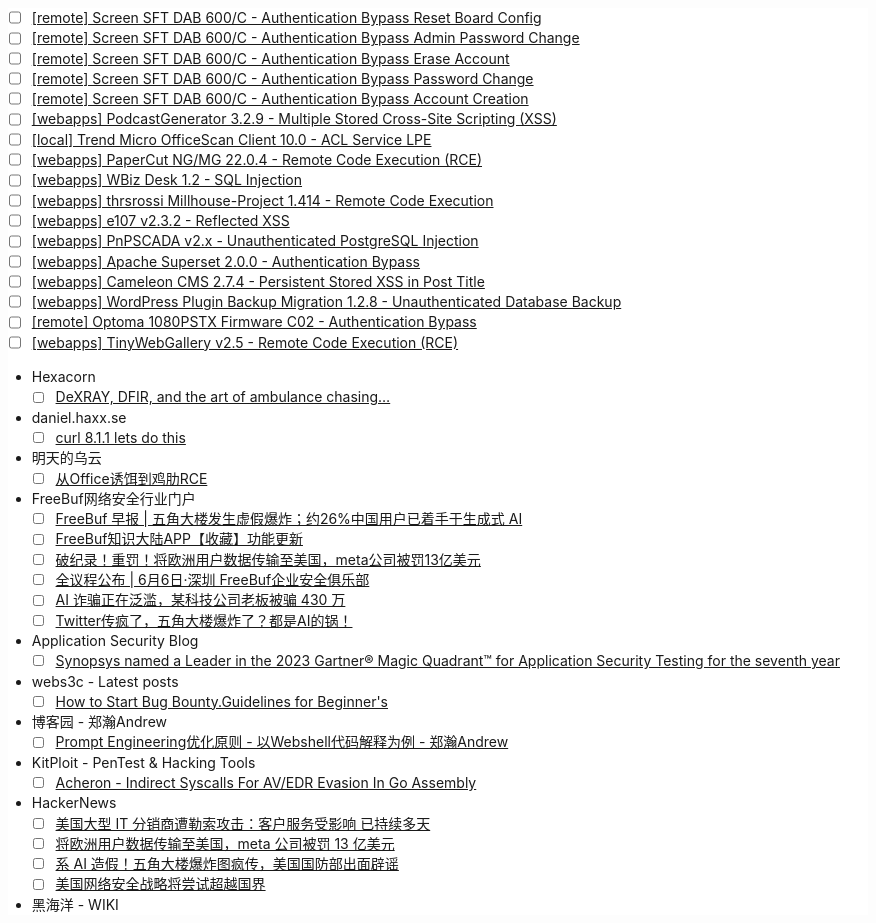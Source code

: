   - [ ] [[remote] Screen SFT DAB 600/C - Authentication Bypass Reset Board Config](https://www.exploit-db.com/exploits/51459)
  - [ ] [[remote] Screen SFT DAB 600/C - Authentication Bypass Admin Password Change](https://www.exploit-db.com/exploits/51458)
  - [ ] [[remote] Screen SFT DAB 600/C - Authentication Bypass Erase Account](https://www.exploit-db.com/exploits/51457)
  - [ ] [[remote] Screen SFT DAB 600/C - Authentication Bypass Password Change](https://www.exploit-db.com/exploits/51456)
  - [ ] [[remote] Screen SFT DAB 600/C - Authentication Bypass Account Creation](https://www.exploit-db.com/exploits/51455)
  - [ ] [[webapps] PodcastGenerator 3.2.9 - Multiple Stored Cross-Site Scripting (XSS)](https://www.exploit-db.com/exploits/51454)
  - [ ] [[local] Trend Micro OfficeScan Client 10.0 - ACL Service LPE](https://www.exploit-db.com/exploits/51453)
  - [ ] [[webapps] PaperCut NG/MG 22.0.4 - Remote Code Execution (RCE)](https://www.exploit-db.com/exploits/51452)
  - [ ] [[webapps] WBiz Desk 1.2 - SQL Injection](https://www.exploit-db.com/exploits/51451)
  - [ ] [[webapps] thrsrossi Millhouse-Project 1.414 - Remote Code Execution](https://www.exploit-db.com/exploits/51450)
  - [ ] [[webapps] e107 v2.3.2 - Reflected XSS](https://www.exploit-db.com/exploits/51449)
  - [ ] [[webapps] PnPSCADA v2.x - Unauthenticated PostgreSQL Injection](https://www.exploit-db.com/exploits/51448)
  - [ ] [[webapps] Apache Superset 2.0.0 - Authentication Bypass](https://www.exploit-db.com/exploits/51447)
  - [ ] [[webapps] Cameleon CMS 2.7.4 - Persistent Stored XSS in Post Title](https://www.exploit-db.com/exploits/51446)
  - [ ] [[webapps] WordPress Plugin Backup Migration 1.2.8 - Unauthenticated Database Backup](https://www.exploit-db.com/exploits/51445)
  - [ ] [[remote] Optoma 1080PSTX Firmware C02 - Authentication Bypass](https://www.exploit-db.com/exploits/51444)
  - [ ] [[webapps] TinyWebGallery v2.5 - Remote Code Execution (RCE)](https://www.exploit-db.com/exploits/51443)
- Hexacorn
  - [ ] [DeXRAY, DFIR, and the art of ambulance chasing…](https://www.hexacorn.com/blog/2023/05/23/dexray-dfir-and-the-art-of-ambulance-chasing/)
- daniel.haxx.se
  - [ ] [curl 8.1.1 lets do this](https://daniel.haxx.se/blog/2023/05/23/curl-8-1-1-lets-do-this/)
- 明天的乌云
  - [ ] [从Office诱饵到鸡肋RCE](https://blog.xlab.app/p/8fbece25/)
- FreeBuf网络安全行业门户
  - [ ] [FreeBuf 早报 | 五角大楼发生虚假爆炸；约26%中国用户已着手于生成式 AI](https://www.freebuf.com/news/367335.html)
  - [ ] [FreeBuf知识大陆APP【收藏】功能更新](https://www.freebuf.com/articles/367303.html)
  - [ ] [破纪录！重罚！将欧洲用户数据传输至美国，meta公司被罚13亿美元](https://www.freebuf.com/news/367289.html)
  - [ ] [全议程公布 | 6月6日·深圳 FreeBuf企业安全俱乐部](https://www.freebuf.com/fevents/367280.html)
  - [ ] [AI 诈骗正在泛滥，某科技公司老板被骗 430 万](https://www.freebuf.com/news/367260.html)
  - [ ] [Twitter传疯了，五角大楼爆炸了？都是AI的锅！](https://www.freebuf.com/news/367258.html)
- Application Security Blog
  - [ ] [Synopsys named a Leader in the 2023 Gartner® Magic Quadrant™ for Application Security Testing for the seventh year](https://www.synopsys.com/blogs/software-security/gartner-mq-ast/)
- webs3c - Latest posts
  - [ ] [How to Start Bug Bounty.Guidelines for Beginner's](https://webs3c.com/t/how-to-start-bug-bounty-guidelines-for-beginners/286#post_1)
- 博客园 - 郑瀚Andrew
  - [ ] [Prompt Engineering优化原则 - 以Webshell代码解释为例 - 郑瀚Andrew](https://www.cnblogs.com/LittleHann/p/17421803.html)
- KitPloit - PenTest & Hacking Tools
  - [ ] [Acheron - Indirect Syscalls For AV/EDR Evasion In Go Assembly](https://www.kitploit.com/2023/05/acheron-indirect-syscalls-for-avedr.html)
- HackerNews
  - [ ] [美国大型 IT 分销商遭勒索攻击：客户服务受影响 已持续多天](https://hackernews.cc/archives/43998)
  - [ ] [将欧洲用户数据传输至美国，meta 公司被罚 13 亿美元](https://hackernews.cc/archives/43996)
  - [ ] [系 AI 造假！五角大楼爆炸图疯传，美国国防部出面辟谣](https://hackernews.cc/archives/43994)
  - [ ] [美国网络安全战略将尝试超越国界](https://hackernews.cc/archives/43991)
- 黑海洋 - WIKI